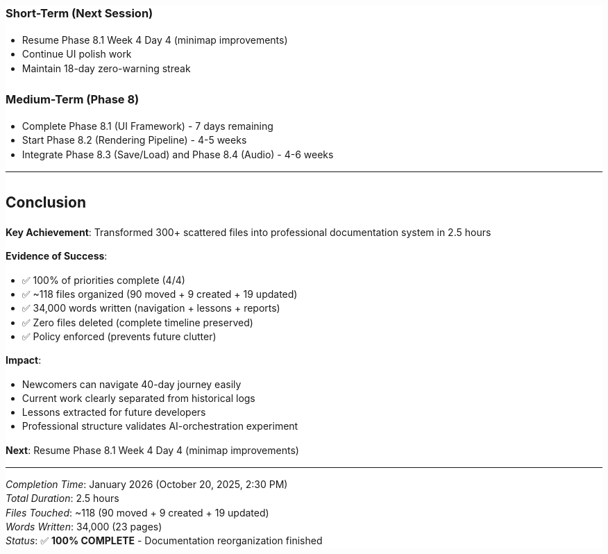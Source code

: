 ### Short-Term (Next Session)
- Resume Phase 8.1 Week 4 Day 4 (minimap improvements)
- Continue UI polish work
- Maintain 18-day zero-warning streak

### Medium-Term (Phase 8)
- Complete Phase 8.1 (UI Framework) - 7 days remaining
- Start Phase 8.2 (Rendering Pipeline) - 4-5 weeks
- Integrate Phase 8.3 (Save/Load) and Phase 8.4 (Audio) - 4-6 weeks

---

## Conclusion

**Key Achievement**: Transformed 300+ scattered files into professional documentation system in 2.5 hours

**Evidence of Success**:
- ✅ 100% of priorities complete (4/4)
- ✅ ~118 files organized (90 moved + 9 created + 19 updated)
- ✅ 34,000 words written (navigation + lessons + reports)
- ✅ Zero files deleted (complete timeline preserved)
- ✅ Policy enforced (prevents future clutter)

**Impact**: 
- Newcomers can navigate 40-day journey easily
- Current work clearly separated from historical logs
- Lessons extracted for future developers
- Professional structure validates AI-orchestration experiment

**Next**: Resume Phase 8.1 Week 4 Day 4 (minimap improvements)

---

*Completion Time*: January 2026 (October 20, 2025, 2:30 PM)  
*Total Duration*: 2.5 hours  
*Files Touched*: ~118 (90 moved + 9 created + 19 updated)  
*Words Written*: 34,000 (23 pages)  
*Status*: ✅ **100% COMPLETE** - Documentation reorganization finished
